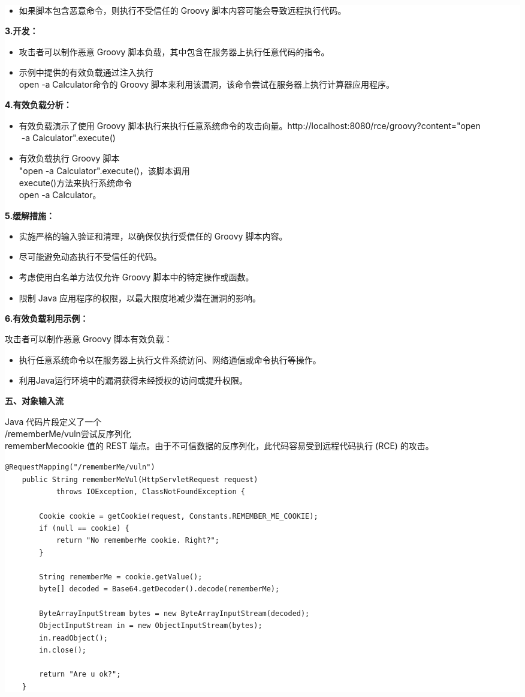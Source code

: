 - 如果脚本包含恶意命令，则执行不受信任的 Groovy 脚本内容可能会导致远程执行代码。  
  
**3.开发：**  
- 攻击者可以制作恶意 Groovy 脚本负载，其中包含在服务器上执行任意代码的指令。  
  
- 示例中提供的有效负载通过注入执行  
open -a Calculator命令的 Groovy 脚本来利用该漏洞，该命令尝试在服务器上执行计算器应用程序。  
  
**4.有效负载分析：**  
- 有效负载演示了使用 Groovy 脚本执行来执行任意系统命令的攻击向量。http://localhost:8080/rce/groovy?content="open  
 -a Calculator".execute()  
  
- 有效负载执行 Groovy 脚本  
"open -a Calculator".execute()，该脚本调用  
execute()方法来执行系统命令  
open -a Calculator。  
  
**5.缓解措施：**  
- 实施严格的输入验证和清理，以确保仅执行受信任的 Groovy 脚本内容。  
  
- 尽可能避免动态执行不受信任的代码。  
  
- 考虑使用白名单方法仅允许 Groovy 脚本中的特定操作或函数。  
  
- 限制 Java 应用程序的权限，以最大限度地减少潜在漏洞的影响。  
  
**6.有效负载利用示例：**  
  
攻击者可以制作恶意 Groovy 脚本有效负载：  
- 执行任意系统命令以在服务器上执行文件系统访问、网络通信或命令执行等操作。  
  
- 利用Java运行环境中的漏洞获得未经授权的访问或提升权限。  
  
**五、对象输入流**  
  
Java 代码片段定义了一个  
/rememberMe/vuln尝试反序列化  
rememberMecookie 值的 REST 端点。由于不可信数据的反序列化，此代码容易受到远程代码执行 (RCE) 的攻击。  
```
@RequestMapping("/rememberMe/vuln")
    public String rememberMeVul(HttpServletRequest request)
            throws IOException, ClassNotFoundException {

        Cookie cookie = getCookie(request, Constants.REMEMBER_ME_COOKIE);
        if (null == cookie) {
            return "No rememberMe cookie. Right?";
        }

        String rememberMe = cookie.getValue();
        byte[] decoded = Base64.getDecoder().decode(rememberMe);

        ByteArrayInputStream bytes = new ByteArrayInputStream(decoded);
        ObjectInputStream in = new ObjectInputStream(bytes);
        in.readObject();
        in.close();

        return "Are u ok?";
    }

```  
  
